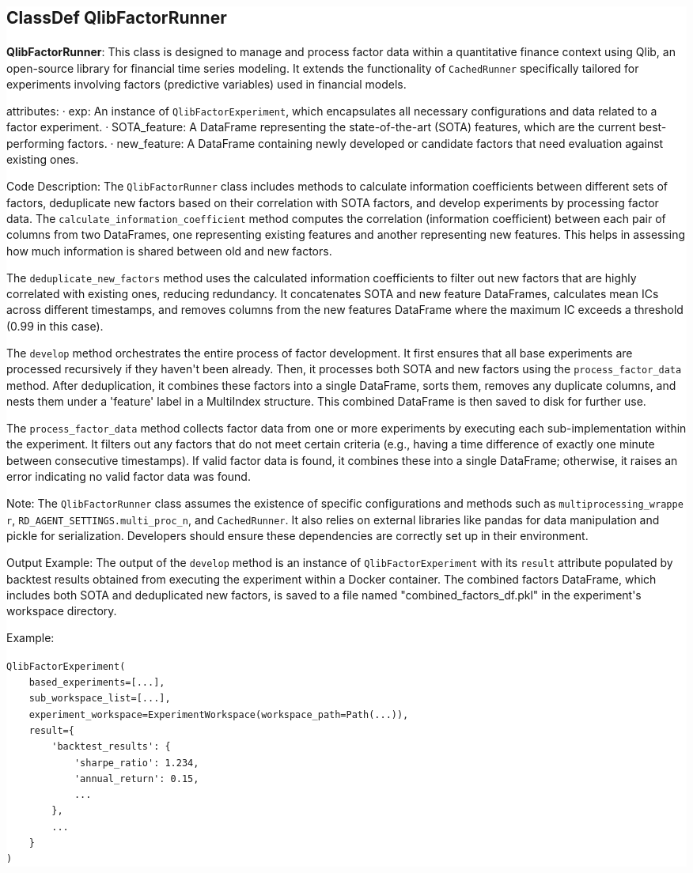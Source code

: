 ## ClassDef QlibFactorRunner
**QlibFactorRunner**: This class is designed to manage and process factor data within a quantitative finance context using Qlib, an open-source library for financial time series modeling. It extends the functionality of `CachedRunner` specifically tailored for experiments involving factors (predictive variables) used in financial models.

attributes:
· exp: An instance of `QlibFactorExperiment`, which encapsulates all necessary configurations and data related to a factor experiment.
· SOTA_feature: A DataFrame representing the state-of-the-art (SOTA) features, which are the current best-performing factors.
· new_feature: A DataFrame containing newly developed or candidate factors that need evaluation against existing ones.

Code Description: The `QlibFactorRunner` class includes methods to calculate information coefficients between different sets of factors, deduplicate new factors based on their correlation with SOTA factors, and develop experiments by processing factor data. The `calculate_information_coefficient` method computes the correlation (information coefficient) between each pair of columns from two DataFrames, one representing existing features and another representing new features. This helps in assessing how much information is shared between old and new factors.

The `deduplicate_new_factors` method uses the calculated information coefficients to filter out new factors that are highly correlated with existing ones, reducing redundancy. It concatenates SOTA and new feature DataFrames, calculates mean ICs across different timestamps, and removes columns from the new features DataFrame where the maximum IC exceeds a threshold (0.99 in this case).

The `develop` method orchestrates the entire process of factor development. It first ensures that all base experiments are processed recursively if they haven't been already. Then, it processes both SOTA and new factors using the `process_factor_data` method. After deduplication, it combines these factors into a single DataFrame, sorts them, removes any duplicate columns, and nests them under a 'feature' label in a MultiIndex structure. This combined DataFrame is then saved to disk for further use.

The `process_factor_data` method collects factor data from one or more experiments by executing each sub-implementation within the experiment. It filters out any factors that do not meet certain criteria (e.g., having a time difference of exactly one minute between consecutive timestamps). If valid factor data is found, it combines these into a single DataFrame; otherwise, it raises an error indicating no valid factor data was found.

Note: The `QlibFactorRunner` class assumes the existence of specific configurations and methods such as `multiprocessing_wrapper`, `RD_AGENT_SETTINGS.multi_proc_n`, and `CachedRunner`. It also relies on external libraries like pandas for data manipulation and pickle for serialization. Developers should ensure these dependencies are correctly set up in their environment.

Output Example: The output of the `develop` method is an instance of `QlibFactorExperiment` with its `result` attribute populated by backtest results obtained from executing the experiment within a Docker container. The combined factors DataFrame, which includes both SOTA and deduplicated new factors, is saved to a file named "combined_factors_df.pkl" in the experiment's workspace directory.

Example:
```
QlibFactorExperiment(
    based_experiments=[...],
    sub_workspace_list=[...],
    experiment_workspace=ExperimentWorkspace(workspace_path=Path(...)),
    result={
        'backtest_results': {
            'sharpe_ratio': 1.234,
            'annual_return': 0.15,
            ...
        },
        ...
    }
)
```